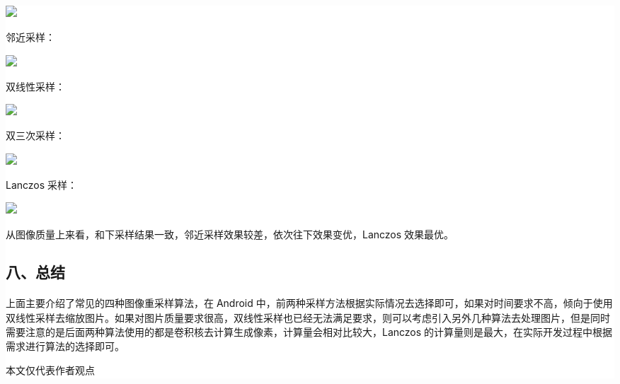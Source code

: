 ![](file:///Users/mantou/.config/joplin-desktop/resources/9beff2d365654a57893db71aca1f7ee7.png)

邻近采样：

![](file:///Users/mantou/.config/joplin-desktop/resources/091e4c25d2974652913d5f15003c8aa2.png)

双线性采样：

![](file:///Users/mantou/.config/joplin-desktop/resources/69c2016c454845e8a9d1ff5870210f67.png)

双三次采样：

![](file:///Users/mantou/.config/joplin-desktop/resources/e9627ace18d94e68a1cf74d207111155.png)

Lanczos 采样：

![](file:///Users/mantou/.config/joplin-desktop/resources/c5c3dba2d4634e768879c6604fce60c8.png)

从图像质量上来看，和下采样结果一致，邻近采样效果较差，依次往下效果变优，Lanczos 效果最优。

## 八、总结

上面主要介绍了常见的四种图像重采样算法，在 Android 中，前两种采样方法根据实际情况去选择即可，如果对时间要求不高，倾向于使用双线性采样去缩放图片。如果对图片质量要求很高，双线性采样也已经无法满足要求，则可以考虑引入另外几种算法去处理图片，但是同时需要注意的是后面两种算法使用的都是卷积核去计算生成像素，计算量会相对比较大，Lanczos 的计算量则是最大，在实际开发过程中根据需求进行算法的选择即可。

本文仅代表作者观点
